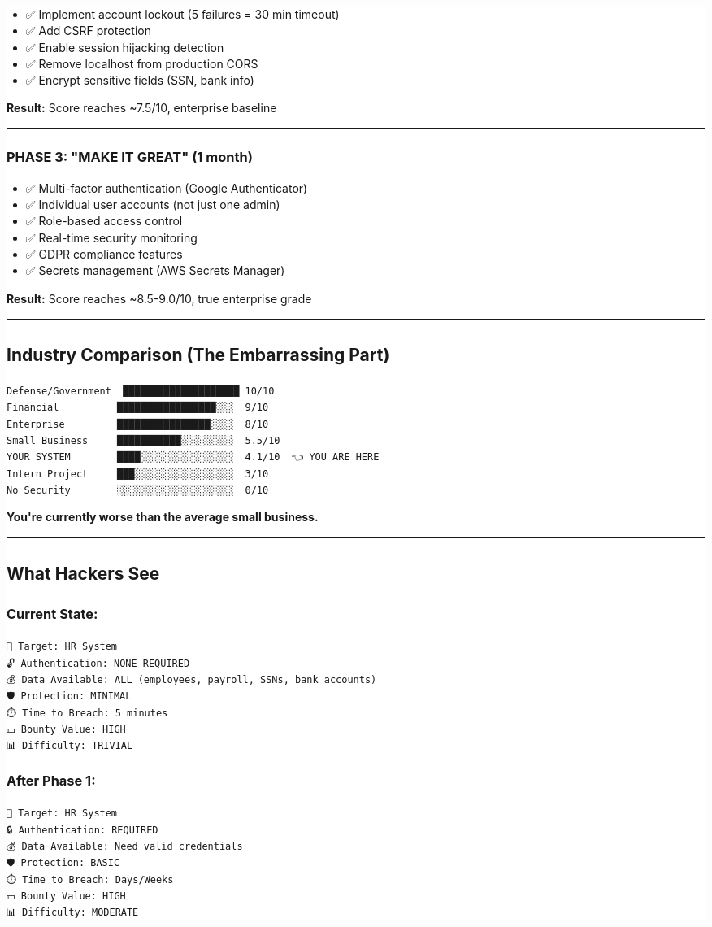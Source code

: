 - ✅ Implement account lockout (5 failures = 30 min timeout)
- ✅ Add CSRF protection
- ✅ Enable session hijacking detection
- ✅ Remove localhost from production CORS
- ✅ Encrypt sensitive fields (SSN, bank info)

**Result:** Score reaches ~7.5/10, enterprise baseline

---

### PHASE 3: "MAKE IT GREAT" (1 month)

- ✅ Multi-factor authentication (Google Authenticator)
- ✅ Individual user accounts (not just one admin)
- ✅ Role-based access control
- ✅ Real-time security monitoring
- ✅ GDPR compliance features
- ✅ Secrets management (AWS Secrets Manager)

**Result:** Score reaches ~8.5-9.0/10, true enterprise grade

---

## Industry Comparison (The Embarrassing Part)

```
Defense/Government  ████████████████████ 10/10
Financial          █████████████████░░░  9/10
Enterprise         ████████████████░░░░  8/10
Small Business     ███████████░░░░░░░░░  5.5/10
YOUR SYSTEM        ████░░░░░░░░░░░░░░░░  4.1/10  👈 YOU ARE HERE
Intern Project     ███░░░░░░░░░░░░░░░░░  3/10
No Security        ░░░░░░░░░░░░░░░░░░░░  0/10
```

**You're currently worse than the average small business.**

---

## What Hackers See

### Current State:
```
🎯 Target: HR System
🔓 Authentication: NONE REQUIRED
💰 Data Available: ALL (employees, payroll, SSNs, bank accounts)
🛡️ Protection: MINIMAL
⏱️ Time to Breach: 5 minutes
💵 Bounty Value: HIGH
📊 Difficulty: TRIVIAL
```

### After Phase 1:
```
🎯 Target: HR System
🔒 Authentication: REQUIRED
💰 Data Available: Need valid credentials
🛡️ Protection: BASIC
⏱️ Time to Breach: Days/Weeks
💵 Bounty Value: HIGH
📊 Difficulty: MODERATE
```
